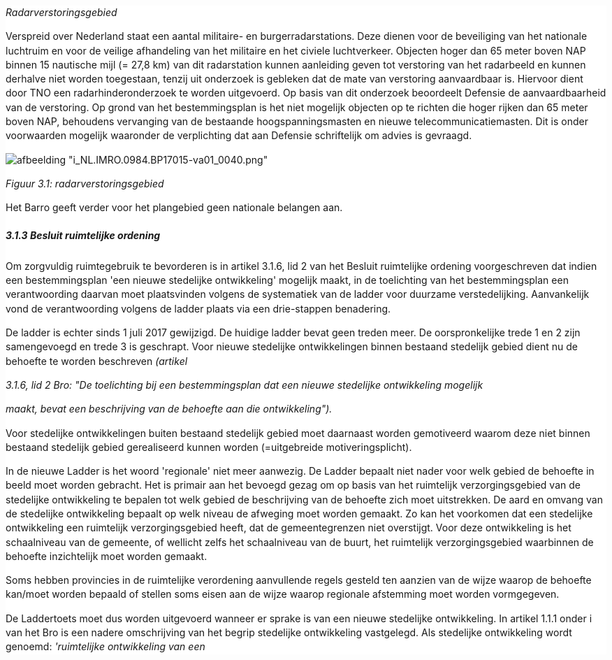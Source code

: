 *Radarverstoringsgebied*

Verspreid over Nederland staat een aantal militaire\- en burgerradarstations. Deze dienen voor de beveiliging van het nationale luchtruim en voor de veilige afhandeling van het militaire en het civiele luchtverkeer. Objecten hoger dan 65 meter boven NAP binnen 15 nautische mijl (\= 27,8 km) van dit radarstation kunnen aanleiding geven tot verstoring van het radarbeeld en kunnen derhalve niet worden toegestaan, tenzij uit onderzoek is gebleken dat de mate van verstoring aanvaardbaar is. Hiervoor dient door TNO een radarhinderonderzoek te worden uitgevoerd. Op basis van dit onderzoek beoordeelt Defensie de aanvaardbaarheid van de verstoring. Op grond van het bestemmingsplan is het niet mogelijk objecten op te richten die hoger rijken dan 65 meter boven NAP, behoudens vervanging van de bestaande hoogspanningsmasten en nieuwe telecommunicatiemasten. Dit is onder voorwaarden mogelijk waaronder de verplichting dat aan Defensie schriftelijk om advies is gevraagd.

![afbeelding "i_NL.IMRO.0984.BP17015-va01_0040.png"](i_NL.IMRO.0984.BP17015-va01_0040.png)

*Figuur 3\.1: radarverstoringsgebied*

Het Barro geeft verder voor het plangebied geen nationale belangen aan.

##### 3\.1\.3 Besluit ruimtelijke ordening

Om zorgvuldig ruimtegebruik te bevorderen is in artikel 3\.1\.6, lid 2 van het Besluit ruimtelijke ordening voorgeschreven dat indien een bestemmingsplan 'een nieuwe stedelijke ontwikkeling' mogelijk maakt, in de toelichting van het bestemmingsplan een verantwoording daarvan moet plaatsvinden volgens de systematiek van de ladder voor duurzame verstedelijking. Aanvankelijk vond de verantwoording volgens de ladder plaats via een drie\-stappen benadering.

De ladder is echter sinds 1 juli 2017 gewijzigd. De huidige ladder bevat geen treden meer. De oorspronkelijke trede 1 en 2 zijn samengevoegd en trede 3 is geschrapt. Voor nieuwe stedelijke ontwikkelingen binnen bestaand stedelijk gebied dient nu de behoefte te worden beschreven *(artikel*

*3\.1\.6, lid 2 Bro: "De toelichting bij een bestemmingsplan dat een nieuwe stedelijke ontwikkeling mogelijk*

*maakt, bevat een beschrijving van de behoefte aan die ontwikkeling").*

Voor stedelijke ontwikkelingen buiten bestaand stedelijk gebied moet daarnaast worden gemotiveerd waarom deze niet binnen bestaand stedelijk gebied gerealiseerd kunnen worden (\=uitgebreide motiveringsplicht).

In de nieuwe Ladder is het woord 'regionale' niet meer aanwezig. De Ladder bepaalt niet nader voor welk gebied de behoefte in beeld moet worden gebracht. Het is primair aan het bevoegd gezag om op basis van het ruimtelijk verzorgingsgebied van de stedelijke ontwikkeling te bepalen tot welk gebied de beschrijving van de behoefte zich moet uitstrekken. De aard en omvang van de stedelijke ontwikkeling bepaalt op welk niveau de afweging moet worden gemaakt. Zo kan het voorkomen dat een stedelijke ontwikkeling een ruimtelijk verzorgingsgebied heeft, dat de gemeentegrenzen niet overstijgt. Voor deze ontwikkeling is het schaalniveau van de gemeente, of wellicht zelfs het schaalniveau van de buurt, het ruimtelijk verzorgingsgebied waarbinnen de behoefte inzichtelijk moet worden gemaakt.

Soms hebben provincies in de ruimtelijke verordening aanvullende regels gesteld ten aanzien van de wijze waarop de behoefte kan/moet worden bepaald of stellen soms eisen aan de wijze waarop regionale afstemming moet worden vormgegeven.

De Laddertoets moet dus worden uitgevoerd wanneer er sprake is van een nieuwe stedelijke ontwikkeling. In artikel 1\.1\.1 onder i van het Bro is een nadere omschrijving van het begrip stedelijke ontwikkeling vastgelegd. Als stedelijke ontwikkeling wordt genoemd: *'ruimtelijke ontwikkeling van een*

